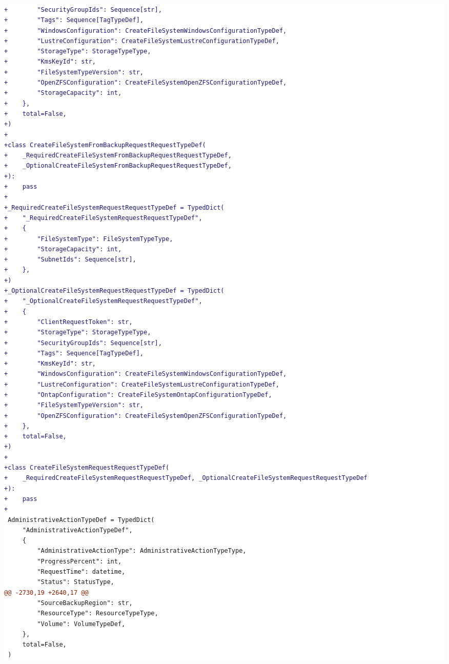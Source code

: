 ```diff
+        "SecurityGroupIds": Sequence[str],
+        "Tags": Sequence[TagTypeDef],
+        "WindowsConfiguration": CreateFileSystemWindowsConfigurationTypeDef,
+        "LustreConfiguration": CreateFileSystemLustreConfigurationTypeDef,
+        "StorageType": StorageTypeType,
+        "KmsKeyId": str,
+        "FileSystemTypeVersion": str,
+        "OpenZFSConfiguration": CreateFileSystemOpenZFSConfigurationTypeDef,
+        "StorageCapacity": int,
+    },
+    total=False,
+)
+
+class CreateFileSystemFromBackupRequestRequestTypeDef(
+    _RequiredCreateFileSystemFromBackupRequestRequestTypeDef,
+    _OptionalCreateFileSystemFromBackupRequestRequestTypeDef,
+):
+    pass
+
+_RequiredCreateFileSystemRequestRequestTypeDef = TypedDict(
+    "_RequiredCreateFileSystemRequestRequestTypeDef",
+    {
+        "FileSystemType": FileSystemTypeType,
+        "StorageCapacity": int,
+        "SubnetIds": Sequence[str],
+    },
+)
+_OptionalCreateFileSystemRequestRequestTypeDef = TypedDict(
+    "_OptionalCreateFileSystemRequestRequestTypeDef",
+    {
+        "ClientRequestToken": str,
+        "StorageType": StorageTypeType,
+        "SecurityGroupIds": Sequence[str],
+        "Tags": Sequence[TagTypeDef],
+        "KmsKeyId": str,
+        "WindowsConfiguration": CreateFileSystemWindowsConfigurationTypeDef,
+        "LustreConfiguration": CreateFileSystemLustreConfigurationTypeDef,
+        "OntapConfiguration": CreateFileSystemOntapConfigurationTypeDef,
+        "FileSystemTypeVersion": str,
+        "OpenZFSConfiguration": CreateFileSystemOpenZFSConfigurationTypeDef,
+    },
+    total=False,
+)
+
+class CreateFileSystemRequestRequestTypeDef(
+    _RequiredCreateFileSystemRequestRequestTypeDef, _OptionalCreateFileSystemRequestRequestTypeDef
+):
+    pass
+
 AdministrativeActionTypeDef = TypedDict(
     "AdministrativeActionTypeDef",
     {
         "AdministrativeActionType": AdministrativeActionTypeType,
         "ProgressPercent": int,
         "RequestTime": datetime,
         "Status": StatusType,
@@ -2730,19 +2640,17 @@
         "SourceBackupRegion": str,
         "ResourceType": ResourceTypeType,
         "Volume": VolumeTypeDef,
     },
     total=False,
 )
```